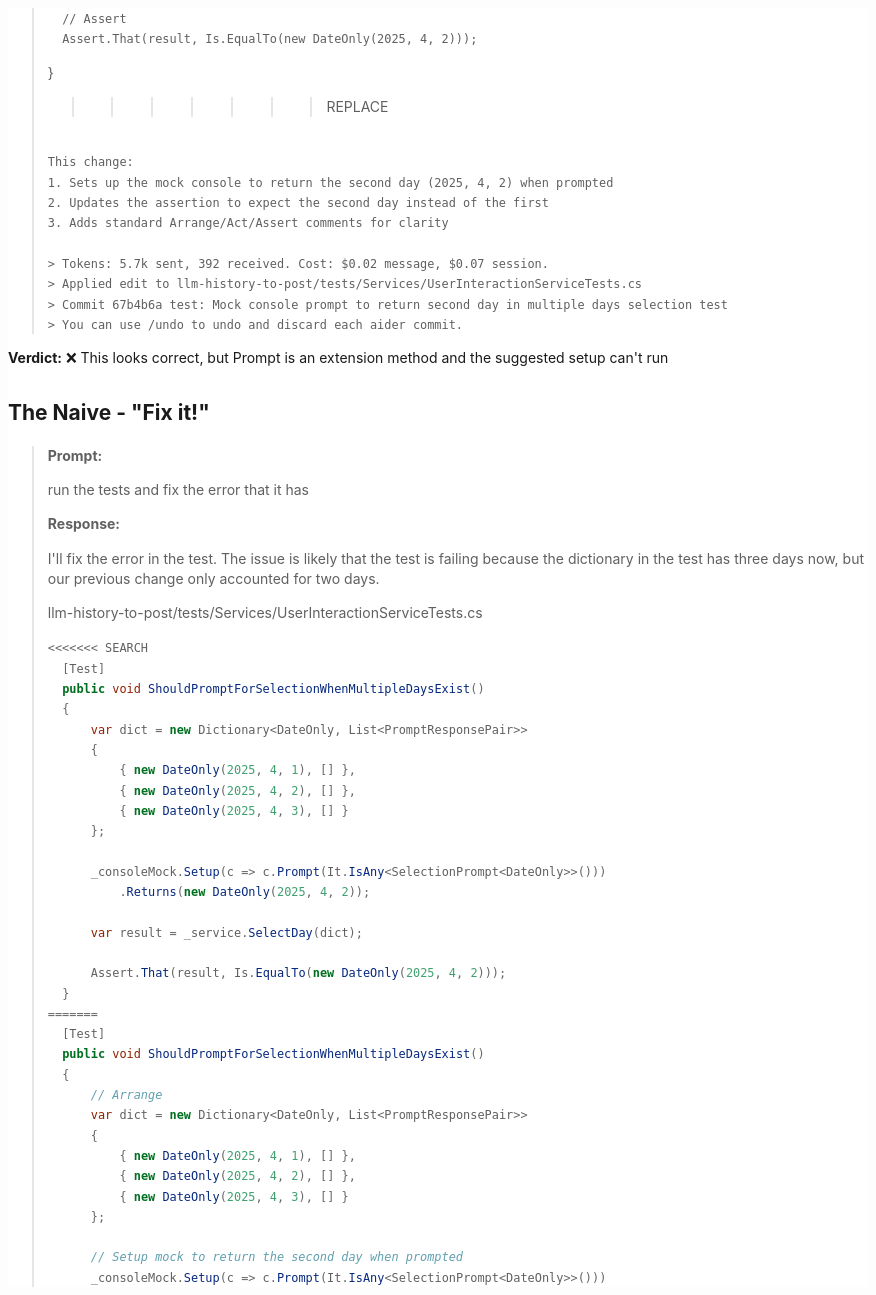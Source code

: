 > 		// Assert
> 		Assert.That(result, Is.EqualTo(new DateOnly(2025, 4, 2)));
> 	}
> >>>>>>> REPLACE
> ```
> 
> This change:
> 1. Sets up the mock console to return the second day (2025, 4, 2) when prompted
> 2. Updates the assertion to expect the second day instead of the first
> 3. Adds standard Arrange/Act/Assert comments for clarity
> 
> > Tokens: 5.7k sent, 392 received. Cost: $0.02 message, $0.07 session.  
> > Applied edit to llm-history-to-post/tests/Services/UserInteractionServiceTests.cs  
> > Commit 67b4b6a test: Mock console prompt to return second day in multiple days selection test  
> > You can use /undo to undo and discard each aider commit.

**Verdict:** ❌ This looks correct, but Prompt is an extension method and the suggested setup can't run

## The Naive - "Fix it!"

> **Prompt:**
>
> run the tests and fix the error that it has
>
> **Response:**
>
> I'll fix the error in the test. The issue is likely that the test is failing because the dictionary in the test has three days now, but our previous change only accounted for two days.
> 
> llm-history-to-post/tests/Services/UserInteractionServiceTests.cs
> ```csharp
> <<<<<<< SEARCH
> 	[Test]
> 	public void ShouldPromptForSelectionWhenMultipleDaysExist()
> 	{
> 		var dict = new Dictionary<DateOnly, List<PromptResponsePair>>
> 		{
> 			{ new DateOnly(2025, 4, 1), [] },
> 			{ new DateOnly(2025, 4, 2), [] },
> 			{ new DateOnly(2025, 4, 3), [] }
> 		};
> 		
> 		_consoleMock.Setup(c => c.Prompt(It.IsAny<SelectionPrompt<DateOnly>>()))
> 			.Returns(new DateOnly(2025, 4, 2));
> 
> 		var result = _service.SelectDay(dict);
> 		
> 		Assert.That(result, Is.EqualTo(new DateOnly(2025, 4, 2)));
> 	}
> =======
> 	[Test]
> 	public void ShouldPromptForSelectionWhenMultipleDaysExist()
> 	{
> 		// Arrange
> 		var dict = new Dictionary<DateOnly, List<PromptResponsePair>>
> 		{
> 			{ new DateOnly(2025, 4, 1), [] },
> 			{ new DateOnly(2025, 4, 2), [] },
> 			{ new DateOnly(2025, 4, 3), [] }
> 		};
> 		
> 		// Setup mock to return the second day when prompted
> 		_consoleMock.Setup(c => c.Prompt(It.IsAny<SelectionPrompt<DateOnly>>()))